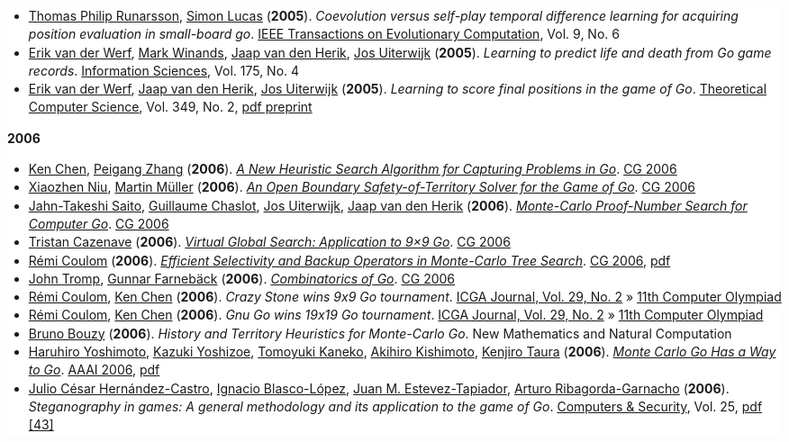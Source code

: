 - [Thomas Philip Runarsson](Thomas_Philip_Runarsson "Thomas Philip Runarsson"), [Simon Lucas](Simon_Lucas "Simon Lucas") (**2005**). *Coevolution versus self-play temporal difference learning for acquiring position evaluation in small-board go*. [IEEE Transactions on Evolutionary Computation](IEEE#EC "IEEE"), Vol. 9, No. 6
- [Erik van der Werf](Erik_van_der_Werf "Erik van der Werf"), [Mark Winands](Mark_Winands "Mark Winands"), [Jaap van den Herik](Jaap_van_den_Herik "Jaap van den Herik"), [Jos Uiterwijk](Jos_Uiterwijk "Jos Uiterwijk") (**2005**). *Learning to predict life and death from Go game records*. [Information Sciences](<https://en.wikipedia.org/wiki/Information_Sciences_(journal)>), Vol. 175, No. 4
- [Erik van der Werf](Erik_van_der_Werf "Erik van der Werf"), [Jaap van den Herik](Jaap_van_den_Herik "Jaap van den Herik"), [Jos Uiterwijk](Jos_Uiterwijk "Jos Uiterwijk") (**2005**). *Learning to score final positions in the game of Go*. [Theoretical Computer Science](<https://en.wikipedia.org/wiki/Theoretical_Computer_Science_(journal)>), Vol. 349, No. 2, [pdf preprint](http://erikvanderwerf.tengen.nl/pubdown/learning_to_score_extended.pdf)

**2006**

- [Ken Chen](Keh-Hsun_Chen "Keh-Hsun Chen"), [Peigang Zhang](index.php?title=Peigang_Zhang&action=edit&redlink=1 "Peigang Zhang (page does not exist)") (**2006**). *[A New Heuristic Search Algorithm for Capturing Problems in Go](http://link.springer.com/chapter/10.1007/978-3-540-75538-8_3)*. [CG 2006](CG_2006 "CG 2006")
- [Xiaozhen Niu](index.php?title=Xiaozhen_Niu&action=edit&redlink=1 "Xiaozhen Niu (page does not exist)"), [Martin Müller](Martin_M%C3%BCller "Martin Müller") (**2006**). *[An Open Boundary Safety-of-Territory Solver for the Game of Go](http://link.springer.com/chapter/10.1007/978-3-540-75538-8_4)*. [CG 2006](CG_2006 "CG 2006")
- [Jahn-Takeshi Saito](Jahn-Takeshi_Saito "Jahn-Takeshi Saito"), [Guillaume Chaslot](Guillaume_Chaslot "Guillaume Chaslot"), [Jos Uiterwijk](Jos_Uiterwijk "Jos Uiterwijk"), [Jaap van den Herik](Jaap_van_den_Herik "Jaap van den Herik") (**2006**). *[Monte-Carlo Proof-Number Search for Computer Go](http://link.springer.com/chapter/10.1007/978-3-540-75538-8_5)*. [CG 2006](CG_2006 "CG 2006")
- [Tristan Cazenave](Tristan_Cazenave "Tristan Cazenave") (**2006**). *[Virtual Global Search: Application to 9×9 Go](http://link.springer.com/chapter/10.1007/978-3-540-75538-8_6)*. [CG 2006](CG_2006 "CG 2006")
- [Rémi Coulom](R%C3%A9mi_Coulom "Rémi Coulom") (**2006**). *[Efficient Selectivity and Backup Operators in Monte-Carlo Tree Search](http://remi.coulom.free.fr/CG2006/)*. [CG 2006](CG_2006 "CG 2006"), [pdf](http://remi.coulom.free.fr/CG2006/CG2006.pdf)
- [John Tromp](John_Tromp "John Tromp"), [Gunnar Farnebäck](Gunnar_Farneb%C3%A4ck "Gunnar Farnebäck") (**2006**). *[Combinatorics of Go](https://link.springer.com/chapter/10.1007/978-3-540-75538-8_8)*. [CG 2006](CG_2006 "CG 2006")
- [Rémi Coulom](R%C3%A9mi_Coulom "Rémi Coulom"), [Ken Chen](Keh-Hsun_Chen "Keh-Hsun Chen") (**2006**). *Crazy Stone wins 9x9 Go tournament*. [ICGA Journal, Vol. 29, No. 2](ICGA_Journal#29_2 "ICGA Journal") » [11th Computer Olympiad](11th_Computer_Olympiad#Go9x9 "11th Computer Olympiad")
- [Rémi Coulom](R%C3%A9mi_Coulom "Rémi Coulom"), [Ken Chen](Keh-Hsun_Chen "Keh-Hsun Chen") (**2006**). *Gnu Go wins 19x19 Go tournament*. [ICGA Journal, Vol. 29, No. 2](ICGA_Journal#29_2 "ICGA Journal") » [11th Computer Olympiad](11th_Computer_Olympiad#Go "11th Computer Olympiad")
- [Bruno Bouzy](Bruno_Bouzy "Bruno Bouzy") (**2006**). *History and Territory Heuristics for Monte-Carlo Go*. New Mathematics and Natural Computation
- [Haruhiro Yoshimoto](index.php?title=Haruhiro_Yoshimoto&action=edit&redlink=1 "Haruhiro Yoshimoto (page does not exist)"), [Kazuki Yoshizoe](index.php?title=Kazuki_Yoshizoe&action=edit&redlink=1 "Kazuki Yoshizoe (page does not exist)"), [Tomoyuki Kaneko](Tomoyuki_Kaneko "Tomoyuki Kaneko"), [Akihiro Kishimoto](Akihiro_Kishimoto "Akihiro Kishimoto"), [Kenjiro Taura](index.php?title=Kenjiro_Taura&action=edit&redlink=1 "Kenjiro Taura (page does not exist)") (**2006**). *[Monte Carlo Go Has a Way to Go](http://dl.acm.org/citation.cfm?id=1597359)*. [AAAI 2006](http://www.informatik.uni-trier.de/~ley/db/conf/aaai/aaai2006.html#YoshimotoYKKT06), [pdf](http://www.aaai.org/Papers/AAAI/2006/AAAI06-168.pdf)
- [Julio César Hernández-Castro](Julio_C%C3%A9sar_Hern%C3%A1ndez-Castro "Julio César Hernández-Castro"), [Ignacio Blasco-López](index.php?title=Ignacio_Blasco-L%C3%B3pez&action=edit&redlink=1 "Ignacio Blasco-López (page does not exist)"), [Juan M. Estevez-Tapiador](index.php?title=Juan_M._Estevez-Tapiador&action=edit&redlink=1 "Juan M. Estevez-Tapiador (page does not exist)"), [Arturo Ribagorda-Garnacho](index.php?title=Arturo_Ribagorda-Garnacho&action=edit&redlink=1 "Arturo Ribagorda-Garnacho (page does not exist)") (**2006**). *Steganography in games: A general methodology and its application to the game of Go*. [Computers & Security](http://www.journals.elsevier.com/computers-and-security/), Vol. 25, [pdf](http://www.azlaha.com/stegogo.pdf) [[43]](#cite_note-43)
